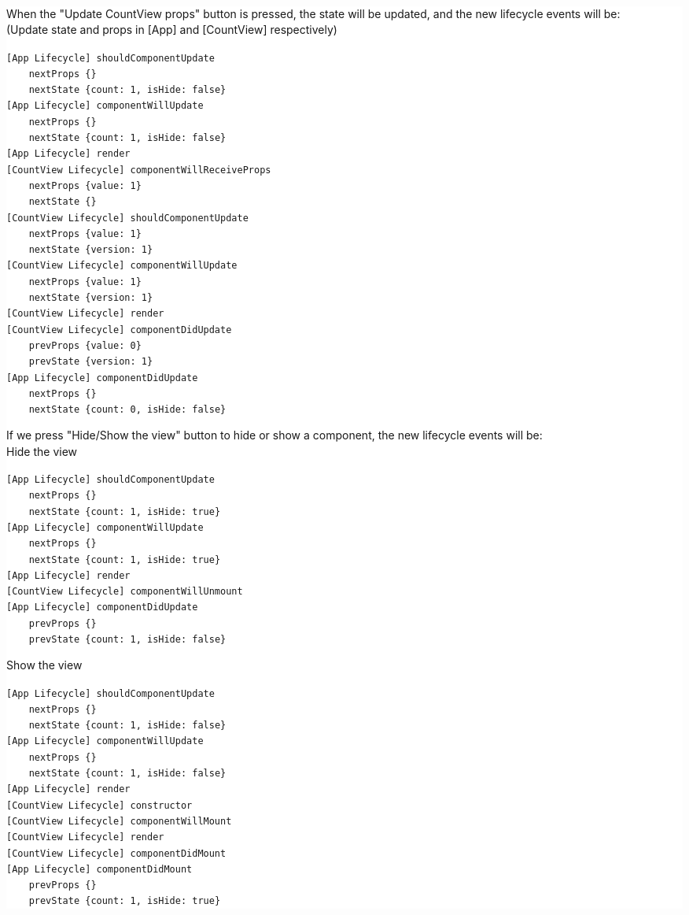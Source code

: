 When the "Update CountView props" button is pressed, the state will be updated, and the new lifecycle events will be:       
(Update state and props in [App] and [CountView] respectively)      
```
[App Lifecycle] shouldComponentUpdate
    nextProps {}
    nextState {count: 1, isHide: false}
[App Lifecycle] componentWillUpdate
    nextProps {}
    nextState {count: 1, isHide: false}
[App Lifecycle] render
[CountView Lifecycle] componentWillReceiveProps
    nextProps {value: 1}
    nextState {}
[CountView Lifecycle] shouldComponentUpdate
    nextProps {value: 1}
    nextState {version: 1}
[CountView Lifecycle] componentWillUpdate
    nextProps {value: 1}
    nextState {version: 1}
[CountView Lifecycle] render
[CountView Lifecycle] componentDidUpdate
    prevProps {value: 0}
    prevState {version: 1}
[App Lifecycle] componentDidUpdate
    nextProps {}
    nextState {count: 0, isHide: false}
```

If we press "Hide/Show the view" button to hide or show a component, the new lifecycle events will be:     
Hide the view       
```
[App Lifecycle] shouldComponentUpdate
    nextProps {}
    nextState {count: 1, isHide: true}
[App Lifecycle] componentWillUpdate
    nextProps {}
    nextState {count: 1, isHide: true}
[App Lifecycle] render
[CountView Lifecycle] componentWillUnmount
[App Lifecycle] componentDidUpdate
    prevProps {}
    prevState {count: 1, isHide: false}
```

Show the view
```
[App Lifecycle] shouldComponentUpdate
    nextProps {}
    nextState {count: 1, isHide: false}
[App Lifecycle] componentWillUpdate
    nextProps {}
    nextState {count: 1, isHide: false}
[App Lifecycle] render
[CountView Lifecycle] constructor
[CountView Lifecycle] componentWillMount
[CountView Lifecycle] render
[CountView Lifecycle] componentDidMount
[App Lifecycle] componentDidMount
    prevProps {}
    prevState {count: 1, isHide: true}
```
